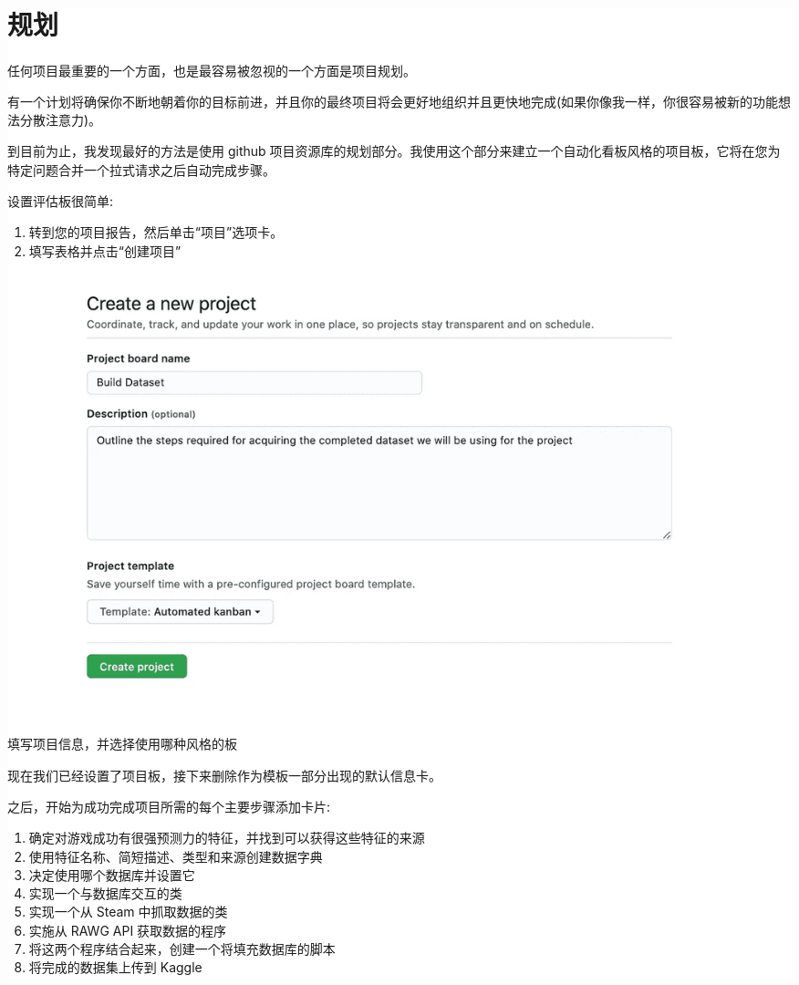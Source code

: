 # 规划

任何项目最重要的一个方面，也是最容易被忽视的一个方面是项目规划。

有一个计划将确保你不断地朝着你的目标前进，并且你的最终项目将会更好地组织并且更快地完成(如果你像我一样，你很容易被新的功能想法分散注意力)。

到目前为止，我发现最好的方法是使用 github 项目资源库的规划部分。我使用这个部分来建立一个自动化看板风格的项目板，它将在您为特定问题合并一个拉式请求之后自动完成步骤。

设置评估板很简单:

1.  转到您的项目报告，然后单击“项目”选项卡。
2.  填写表格并点击“创建项目”

![](img/370475d1b9212299d70d111ae237ad96.png)

填写项目信息，并选择使用哪种风格的板

现在我们已经设置了项目板，接下来删除作为模板一部分出现的默认信息卡。

之后，开始为成功完成项目所需的每个主要步骤添加卡片:

1.  确定对游戏成功有很强预测力的特征，并找到可以获得这些特征的来源
2.  使用特征名称、简短描述、类型和来源创建数据字典
3.  决定使用哪个数据库并设置它
4.  实现一个与数据库交互的类
5.  实现一个从 Steam 中抓取数据的类
6.  实施从 RAWG API 获取数据的程序
7.  将这两个程序结合起来，创建一个将填充数据库的脚本
8.  将完成的数据集上传到 Kaggle
